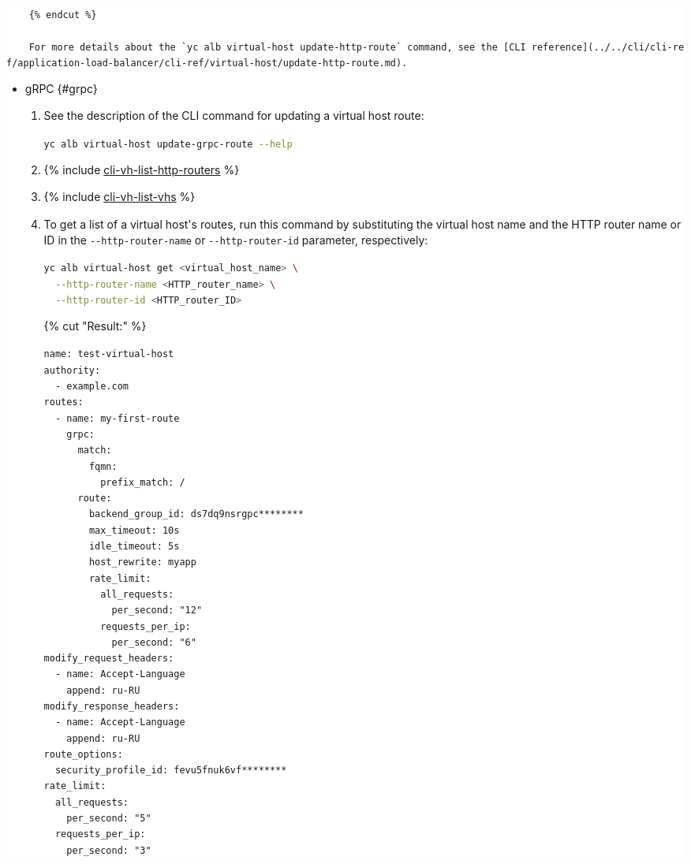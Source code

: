         {% endcut %}

        For more details about the `yc alb virtual-host update-http-route` command, see the [CLI reference](../../cli/cli-ref/application-load-balancer/cli-ref/virtual-host/update-http-route.md).

  - gRPC {#grpc}

    1. See the description of the CLI command for updating a virtual host route:

        ```bash
        yc alb virtual-host update-grpc-route --help
        ```
    1. {% include [cli-vh-list-http-routers](../../_includes/application-load-balancer/instruction-steps/cli-vh-list-http-routers.md) %}
    1. {% include [cli-vh-list-vhs](../../_includes/application-load-balancer/instruction-steps/cli-vh-list-vhs.md) %}
    1. To get a list of a virtual host's routes, run this command by substituting the virtual host name and the HTTP router name or ID in the `--http-router-name` or `--http-router-id` parameter, respectively:

        ```bash
        yc alb virtual-host get <virtual_host_name> \
          --http-router-name <HTTP_router_name> \
          --http-router-id <HTTP_router_ID>
        ```

        {% cut "Result:" %}

        ```text
        name: test-virtual-host
        authority:
          - example.com
        routes:
          - name: my-first-route
            grpc:
              match:
                fqmn:
                  prefix_match: /
              route:
                backend_group_id: ds7dq9nsrgpc********
                max_timeout: 10s
                idle_timeout: 5s
                host_rewrite: myapp
                rate_limit:
                  all_requests:
                    per_second: "12"
                  requests_per_ip:
                    per_second: "6"
        modify_request_headers:
          - name: Accept-Language
            append: ru-RU
        modify_response_headers:
          - name: Accept-Language
            append: ru-RU
        route_options:
          security_profile_id: fevu5fnuk6vf********
        rate_limit:
          all_requests:
            per_second: "5"
          requests_per_ip:
            per_second: "3"
        ```
